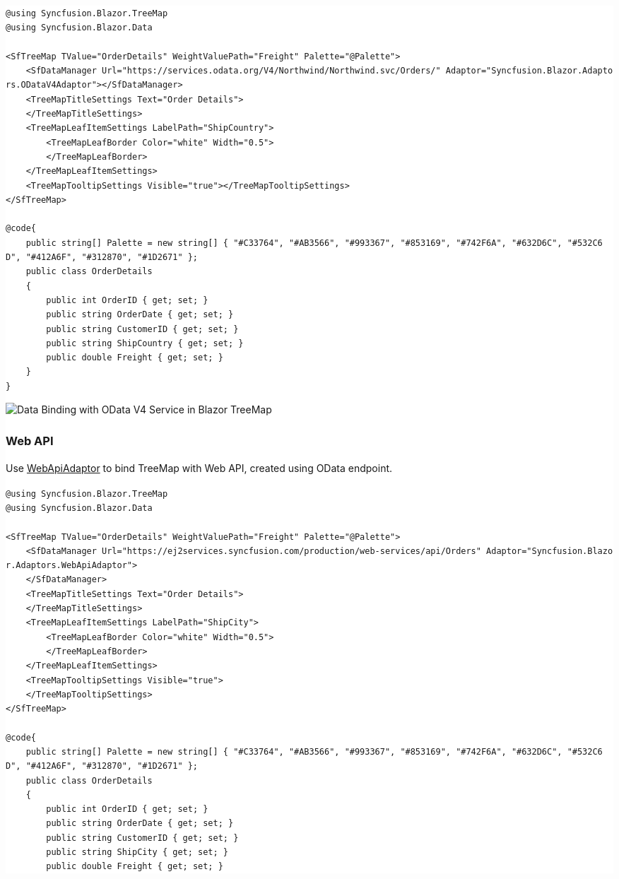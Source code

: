 ```cshtml
@using Syncfusion.Blazor.TreeMap
@using Syncfusion.Blazor.Data

<SfTreeMap TValue="OrderDetails" WeightValuePath="Freight" Palette="@Palette">
    <SfDataManager Url="https://services.odata.org/V4/Northwind/Northwind.svc/Orders/" Adaptor="Syncfusion.Blazor.Adaptors.ODataV4Adaptor"></SfDataManager>
    <TreeMapTitleSettings Text="Order Details">
    </TreeMapTitleSettings>
    <TreeMapLeafItemSettings LabelPath="ShipCountry">
        <TreeMapLeafBorder Color="white" Width="0.5">
        </TreeMapLeafBorder>
    </TreeMapLeafItemSettings>
    <TreeMapTooltipSettings Visible="true"></TreeMapTooltipSettings>
</SfTreeMap>

@code{
    public string[] Palette = new string[] { "#C33764", "#AB3566", "#993367", "#853169", "#742F6A", "#632D6C", "#532C6D", "#412A6F", "#312870", "#1D2671" };
    public class OrderDetails
    {
        public int OrderID { get; set; }
        public string OrderDate { get; set; }
        public string CustomerID { get; set; }
        public string ShipCountry { get; set; }
        public double Freight { get; set; }
    }
}
```

![Data Binding with OData V4 Service in Blazor TreeMap](images/Databinding/blazor-treemap-binding-with-odatav4.png)

### Web API

Use [WebApiAdaptor](https://blazor.syncfusion.com/documentation/data/adaptors/?no-cache=1#web-api-adaptor) to bind TreeMap with Web API, created using OData endpoint.

```cshtml
@using Syncfusion.Blazor.TreeMap
@using Syncfusion.Blazor.Data

<SfTreeMap TValue="OrderDetails" WeightValuePath="Freight" Palette="@Palette">
    <SfDataManager Url="https://ej2services.syncfusion.com/production/web-services/api/Orders" Adaptor="Syncfusion.Blazor.Adaptors.WebApiAdaptor">
    </SfDataManager>
    <TreeMapTitleSettings Text="Order Details">
    </TreeMapTitleSettings>
    <TreeMapLeafItemSettings LabelPath="ShipCity">
        <TreeMapLeafBorder Color="white" Width="0.5">
        </TreeMapLeafBorder>
    </TreeMapLeafItemSettings>
    <TreeMapTooltipSettings Visible="true">
    </TreeMapTooltipSettings>
</SfTreeMap>

@code{
    public string[] Palette = new string[] { "#C33764", "#AB3566", "#993367", "#853169", "#742F6A", "#632D6C", "#532C6D", "#412A6F", "#312870", "#1D2671" };
    public class OrderDetails
    {
        public int OrderID { get; set; }
        public string OrderDate { get; set; }
        public string CustomerID { get; set; }
        public string ShipCity { get; set; }
        public double Freight { get; set; }
```